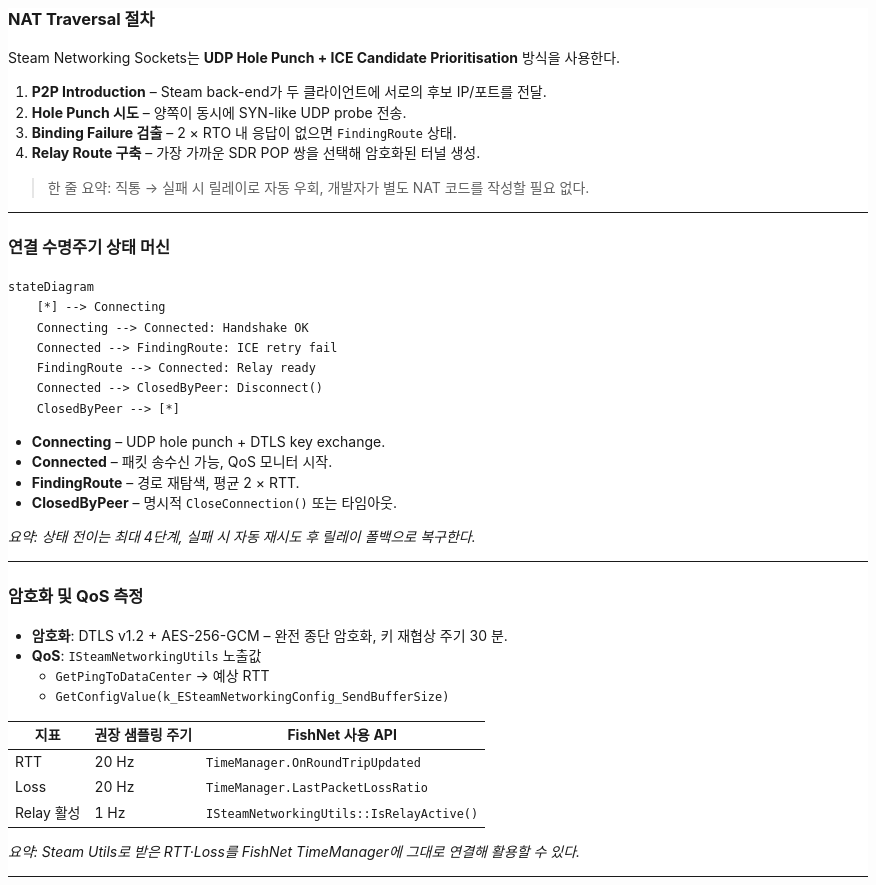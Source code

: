 
### NAT Traversal 절차

Steam Networking Sockets는 **UDP Hole Punch + ICE Candidate Prioritisation** 방식을 사용한다.

1. **P2P Introduction** – Steam back-end가 두 클라이언트에 서로의 후보 IP/포트를 전달.
2. **Hole Punch 시도** – 양쪽이 동시에 SYN-like UDP probe 전송.
3. **Binding Failure 검출** – 2 × RTO 내 응답이 없으면 `FindingRoute` 상태.
4. **Relay Route 구축** – 가장 가까운 SDR POP 쌍을 선택해 암호화된 터널 생성.

> 한 줄 요약: 직통 → 실패 시 릴레이로 자동 우회, 개발자가 별도 NAT 코드를 작성할 필요 없다.
> 

---

### 연결 수명주기 상태 머신

```mermaid
stateDiagram
    [*] --> Connecting
    Connecting --> Connected: Handshake OK
    Connected --> FindingRoute: ICE retry fail
    FindingRoute --> Connected: Relay ready
    Connected --> ClosedByPeer: Disconnect()
    ClosedByPeer --> [*]

```

- **Connecting** – UDP hole punch + DTLS key exchange.
- **Connected** – 패킷 송수신 가능, QoS 모니터 시작.
- **FindingRoute** – 경로 재탐색, 평균 2 × RTT.
- **ClosedByPeer** – 명시적 `CloseConnection()` 또는 타임아웃.

*요약: 상태 전이는 최대 4단계, 실패 시 자동 재시도 후 릴레이 폴백으로 복구한다.*

---

### 암호화 및 QoS 측정

- **암호화**: DTLS v1.2 + AES-256-GCM – 완전 종단 암호화, 키 재협상 주기 30 분.
- **QoS**: `ISteamNetworkingUtils` 노출값
    - `GetPingToDataCenter` → 예상 RTT
    - `GetConfigValue(k_ESteamNetworkingConfig_SendBufferSize)`

| 지표 | 권장 샘플링 주기 | FishNet 사용 API |
| --- | --- | --- |
| RTT | 20 Hz | `TimeManager.OnRoundTripUpdated` |
| Loss | 20 Hz | `TimeManager.LastPacketLossRatio` |
| Relay 활성 | 1 Hz | `ISteamNetworkingUtils::IsRelayActive()` |

*요약: Steam Utils로 받은 RTT·Loss를 FishNet TimeManager에 그대로 연결해 활용할 수 있다.*

---
